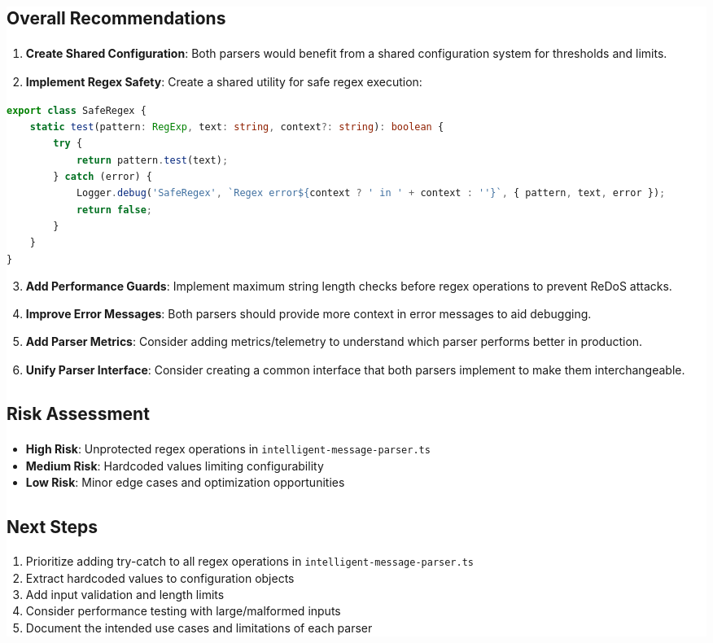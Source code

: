 ## Overall Recommendations

1. **Create Shared Configuration**: Both parsers would benefit from a shared configuration system for thresholds and limits.

2. **Implement Regex Safety**: Create a shared utility for safe regex execution:
```typescript
export class SafeRegex {
    static test(pattern: RegExp, text: string, context?: string): boolean {
        try {
            return pattern.test(text);
        } catch (error) {
            Logger.debug('SafeRegex', `Regex error${context ? ' in ' + context : ''}`, { pattern, text, error });
            return false;
        }
    }
}
```

3. **Add Performance Guards**: Implement maximum string length checks before regex operations to prevent ReDoS attacks.

4. **Improve Error Messages**: Both parsers should provide more context in error messages to aid debugging.

5. **Add Parser Metrics**: Consider adding metrics/telemetry to understand which parser performs better in production.

6. **Unify Parser Interface**: Consider creating a common interface that both parsers implement to make them interchangeable.

## Risk Assessment

- **High Risk**: Unprotected regex operations in `intelligent-message-parser.ts`
- **Medium Risk**: Hardcoded values limiting configurability
- **Low Risk**: Minor edge cases and optimization opportunities

## Next Steps

1. Prioritize adding try-catch to all regex operations in `intelligent-message-parser.ts`
2. Extract hardcoded values to configuration objects
3. Add input validation and length limits
4. Consider performance testing with large/malformed inputs
5. Document the intended use cases and limitations of each parser